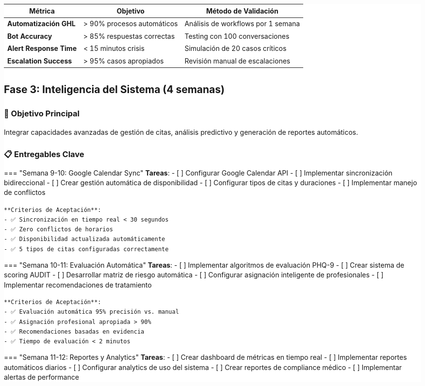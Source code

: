 | Métrica | Objetivo | Método de Validación |
|---------|----------|---------------------|
| **Automatización GHL** | > 90% procesos automáticos | Análisis de workflows por 1 semana |
| **Bot Accuracy** | > 85% respuestas correctas | Testing con 100 conversaciones |
| **Alert Response Time** | < 15 minutos crisis | Simulación de 20 casos críticos |
| **Escalation Success** | > 95% casos apropiados | Revisión manual de escalaciones |

## Fase 3: Inteligencia del Sistema (4 semanas)

### 🎯 Objetivo Principal
Integrar capacidades avanzadas de gestión de citas, análisis predictivo y generación de reportes automáticos.

### 📋 Entregables Clave

=== "Semana 9-10: Google Calendar Sync"
    **Tareas**:
    - [ ] Configurar Google Calendar API
    - [ ] Implementar sincronización bidireccional
    - [ ] Crear gestión automática de disponibilidad
    - [ ] Configurar tipos de citas y duraciones
    - [ ] Implementar manejo de conflictos
    
    **Criterios de Aceptación**:
    - ✅ Sincronización en tiempo real < 30 segundos
    - ✅ Zero conflictos de horarios
    - ✅ Disponibilidad actualizada automáticamente
    - ✅ 5 tipos de citas configuradas correctamente

=== "Semana 10-11: Evaluación Automática"
    **Tareas**:
    - [ ] Implementar algoritmos de evaluación PHQ-9
    - [ ] Crear sistema de scoring AUDIT
    - [ ] Desarrollar matriz de riesgo automática
    - [ ] Configurar asignación inteligente de profesionales
    - [ ] Implementar recomendaciones de tratamiento
    
    **Criterios de Aceptación**:
    - ✅ Evaluación automática 95% precisión vs. manual
    - ✅ Asignación profesional apropiada > 90%
    - ✅ Recomendaciones basadas en evidencia
    - ✅ Tiempo de evaluación < 2 minutos

=== "Semana 11-12: Reportes y Analytics"
    **Tareas**:
    - [ ] Crear dashboard de métricas en tiempo real
    - [ ] Implementar reportes automáticos diarios
    - [ ] Configurar analytics de uso del sistema
    - [ ] Crear reportes de compliance médico
    - [ ] Implementar alertas de performance
    